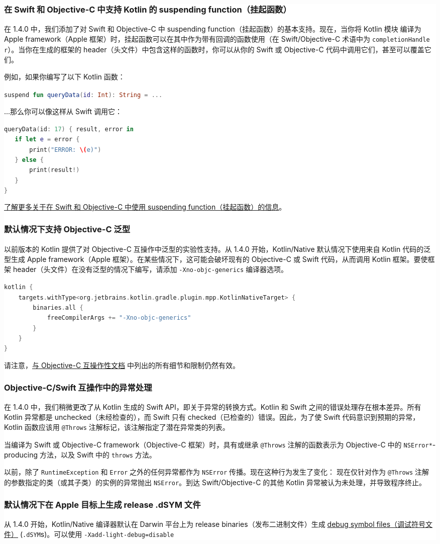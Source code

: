 ### 在 Swift 和 Objective-C 中支持 Kotlin 的 suspending function（挂起函数）

在 1.4.0 中，我们添加了对 Swift 和 Objective-C 中 suspending function（挂起函数）的基本支持。现在，当你将 Kotlin 模块
编译为 Apple framework（Apple 框架）时，挂起函数可以在其中作为带有回调的函数使用（在 Swift/Objective-C 术语中为 `completionHandler`）。当你在生成的框架的 header（头文件）中包含这样的函数时，你可以从你的 Swift 或 Objective-C 代码中调用它们，甚至可以覆盖它们。

例如，如果你编写了以下 Kotlin 函数：

```kotlin
suspend fun queryData(id: Int): String = ...
```

...那么你可以像这样从 Swift 调用它：

```swift
queryData(id: 17) { result, error in
   if let e = error {
       print("ERROR: \(e)")
   } else {
       print(result!)
   }
}
```

[了解更多关于在 Swift 和 Objective-C 中使用 suspending function（挂起函数）的信息](native-objc-interop.md)。

### 默认情况下支持 Objective-C 泛型

以前版本的 Kotlin 提供了对 Objective-C 互操作中泛型的实验性支持。从 1.4.0 开始，Kotlin/Native
默认情况下使用来自 Kotlin 代码的泛型生成 Apple framework（Apple 框架）。在某些情况下，这可能会破坏现有的 Objective-C
或 Swift 代码，从而调用 Kotlin 框架。要使框架 header（头文件）在没有泛型的情况下编写，请添加 `-Xno-objc-generics` 编译器选项。

```kotlin
kotlin {
    targets.withType<org.jetbrains.kotlin.gradle.plugin.mpp.KotlinNativeTarget> {
        binaries.all {
            freeCompilerArgs += "-Xno-objc-generics"
        }
    }
}
```

请注意，[与 Objective-C 互操作性文档](native-objc-interop.md#generics) 中列出的所有细节和限制仍然有效。

### Objective-C/Swift 互操作中的异常处理

在 1.4.0 中，我们稍微更改了从 Kotlin 生成的 Swift API，即关于异常的转换方式。Kotlin 和 Swift 之间的错误处理存在根本差异。所有 Kotlin 异常都是 unchecked（未经检查的），而 Swift 只有 checked（已检查的）错误。因此，为了使 Swift 代码意识到预期的异常，Kotlin 函数应该用 `@Throws`
注解标记，该注解指定了潜在异常类的列表。

当编译为 Swift 或 Objective-C framework（Objective-C 框架）时，具有或继承 `@Throws` 注解的函数表示为
Objective-C 中的 `NSError*`-producing 方法，以及 Swift 中的 `throws` 方法。

以前，除了 `RuntimeException` 和 `Error` 之外的任何异常都作为 `NSError` 传播。现在这种行为发生了变化：
现在仅针对作为 `@Throws` 注解的参数指定的类（或其子类）的实例的异常抛出 `NSError`。到达 Swift/Objective-C 的其他 Kotlin 异常被认为未处理，并导致程序终止。

### 默认情况下在 Apple 目标上生成 release .dSYM 文件

从 1.4.0 开始，Kotlin/Native 编译器默认在 Darwin 平台上为 release binaries（发布二进制文件）生成 [debug symbol files（调试符号文件）](https://developer.apple.com/documentation/xcode/building_your_app_to_include_debugging_information)
(`.dSYM`s)。可以使用 `-Xadd-light-debug=disable`